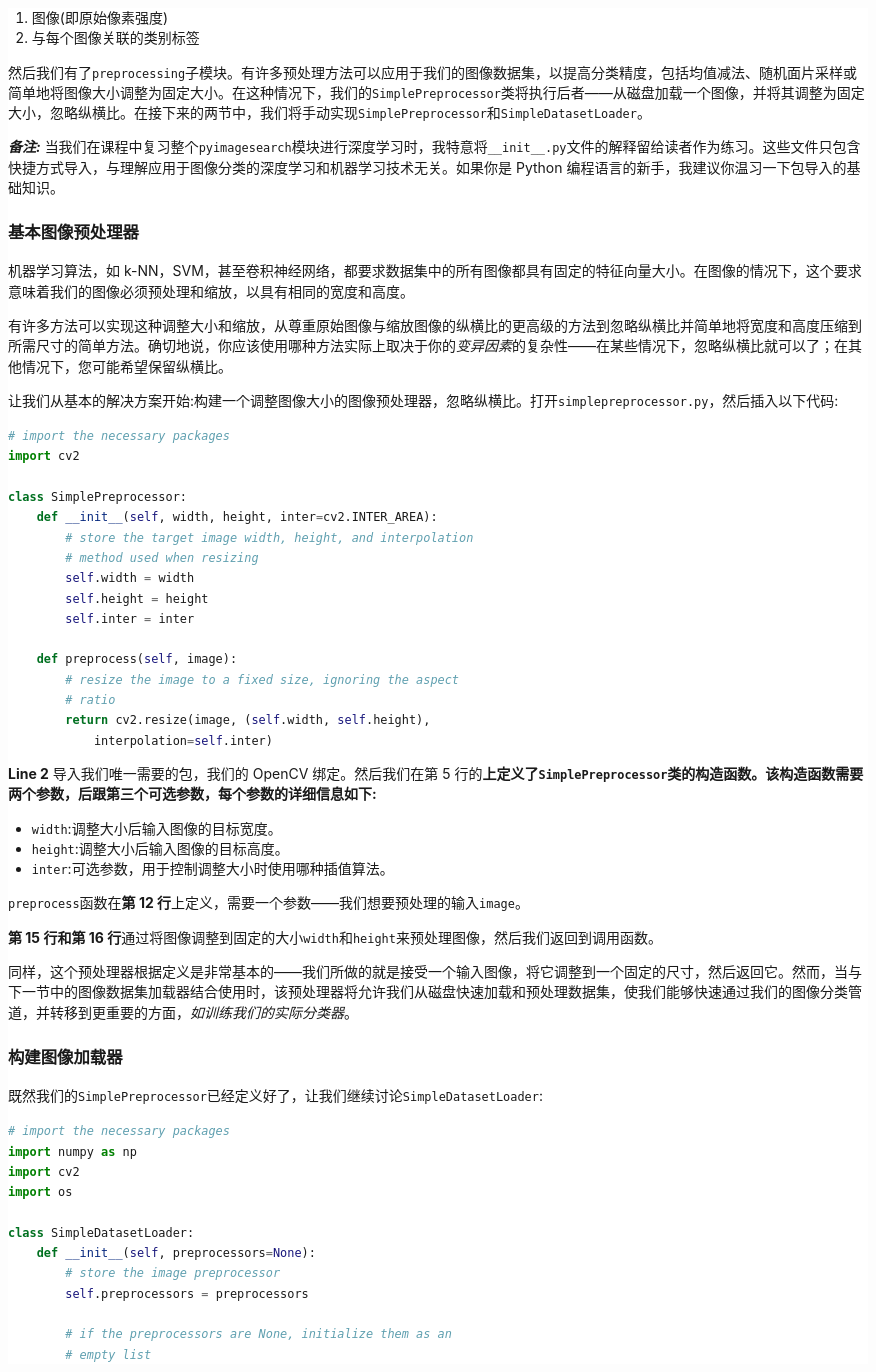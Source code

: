1.  图像(即原始像素强度)
2.  与每个图像关联的类别标签

然后我们有了`preprocessing`子模块。有许多预处理方法可以应用于我们的图像数据集，以提高分类精度，包括均值减法、随机面片采样或简单地将图像大小调整为固定大小。在这种情况下，我们的`SimplePreprocessor`类将执行后者——从磁盘加载一个图像，并将其调整为固定大小，忽略纵横比。在接下来的两节中，我们将手动实现`SimplePreprocessor`和`SimpleDatasetLoader`。

***备注:*** 当我们在课程中复习整个`pyimagesearch`模块进行深度学习时，我特意将`__init__.py`文件的解释留给读者作为练习。这些文件只包含快捷方式导入，与理解应用于图像分类的深度学习和机器学习技术无关。如果你是 Python 编程语言的新手，我建议你温习一下包导入的基础知识。

### **基本图像预处理器**

机器学习算法，如 k-NN，SVM，甚至卷积神经网络，都要求数据集中的所有图像都具有固定的特征向量大小。在图像的情况下，这个要求意味着我们的图像必须预处理和缩放，以具有相同的宽度和高度。

有许多方法可以实现这种调整大小和缩放，从尊重原始图像与缩放图像的纵横比的更高级的方法到忽略纵横比并简单地将宽度和高度压缩到所需尺寸的简单方法。确切地说，你应该使用哪种方法实际上取决于你的*变异因素*的复杂性——在某些情况下，忽略纵横比就可以了；在其他情况下，您可能希望保留纵横比。

让我们从基本的解决方案开始:构建一个调整图像大小的图像预处理器，忽略纵横比。打开`simplepreprocessor.py`，然后插入以下代码:

```py
# import the necessary packages
import cv2

class SimplePreprocessor:
	def __init__(self, width, height, inter=cv2.INTER_AREA):
		# store the target image width, height, and interpolation
		# method used when resizing
		self.width = width
		self.height = height
		self.inter = inter

	def preprocess(self, image):
		# resize the image to a fixed size, ignoring the aspect
		# ratio
		return cv2.resize(image, (self.width, self.height),
			interpolation=self.inter)
```

**Line 2** 导入我们唯一需要的包，我们的 OpenCV 绑定。然后我们在第 5 行的**上定义了`SimplePreprocessor`类的构造函数。该构造函数需要两个参数，后跟第三个可选参数，每个参数的详细信息如下:**

*   `width`:调整大小后输入图像的目标宽度。
*   `height`:调整大小后输入图像的目标高度。
*   `inter`:可选参数，用于控制调整大小时使用哪种插值算法。

`preprocess`函数在**第 12 行**上定义，需要一个参数——我们想要预处理的输入`image`。

**第 15 行和第 16 行**通过将图像调整到固定的大小`width`和`height`来预处理图像，然后我们返回到调用函数。

同样，这个预处理器根据定义是非常基本的——我们所做的就是接受一个输入图像，将它调整到一个固定的尺寸，然后返回它。然而，当与下一节中的图像数据集加载器结合使用时，该预处理器将允许我们从磁盘快速加载和预处理数据集，使我们能够快速通过我们的图像分类管道，并转移到更重要的方面，*如训练我们的实际分类器*。

### **构建图像加载器**

既然我们的`SimplePreprocessor`已经定义好了，让我们继续讨论`SimpleDatasetLoader`:

```py
# import the necessary packages
import numpy as np
import cv2
import os

class SimpleDatasetLoader:
	def __init__(self, preprocessors=None):
		# store the image preprocessor
		self.preprocessors = preprocessors

		# if the preprocessors are None, initialize them as an
		# empty list
```